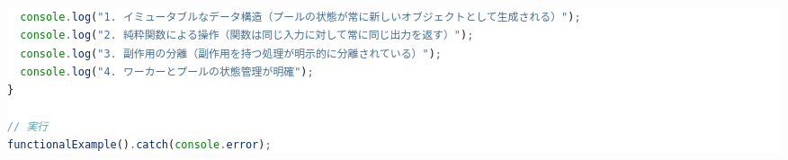 ```typescript
  console.log("1. イミュータブルなデータ構造（プールの状態が常に新しいオブジェクトとして生成される）");
  console.log("2. 純粋関数による操作（関数は同じ入力に対して常に同じ出力を返す）");
  console.log("3. 副作用の分離（副作用を持つ処理が明示的に分離されている）");
  console.log("4. ワーカーとプールの状態管理が明確");
}

// 実行
functionalExample().catch(console.error); 